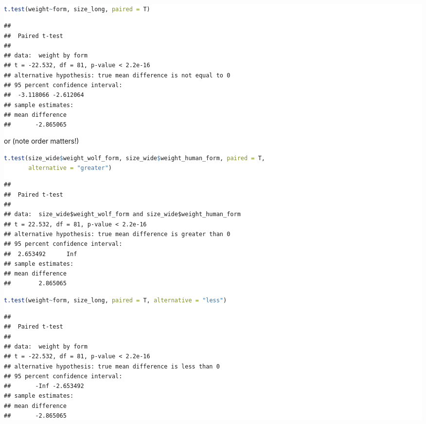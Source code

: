 ```r
t.test(weight~form, size_long, paired = T)
```

```
## 
## 	Paired t-test
## 
## data:  weight by form
## t = -22.532, df = 81, p-value < 2.2e-16
## alternative hypothesis: true mean difference is not equal to 0
## 95 percent confidence interval:
##  -3.118066 -2.612064
## sample estimates:
## mean difference 
##       -2.865065
```
or (note order matters!)



```r
t.test(size_wide$weight_wolf_form, size_wide$weight_human_form, paired = T,
       alternative = "greater")
```

```
## 
## 	Paired t-test
## 
## data:  size_wide$weight_wolf_form and size_wide$weight_human_form
## t = 22.532, df = 81, p-value < 2.2e-16
## alternative hypothesis: true mean difference is greater than 0
## 95 percent confidence interval:
##  2.653492      Inf
## sample estimates:
## mean difference 
##        2.865065
```

```r
t.test(weight~form, size_long, paired = T, alternative = "less")
```

```
## 
## 	Paired t-test
## 
## data:  weight by form
## t = -22.532, df = 81, p-value < 2.2e-16
## alternative hypothesis: true mean difference is less than 0
## 95 percent confidence interval:
##       -Inf -2.653492
## sample estimates:
## mean difference 
##       -2.865065
```
